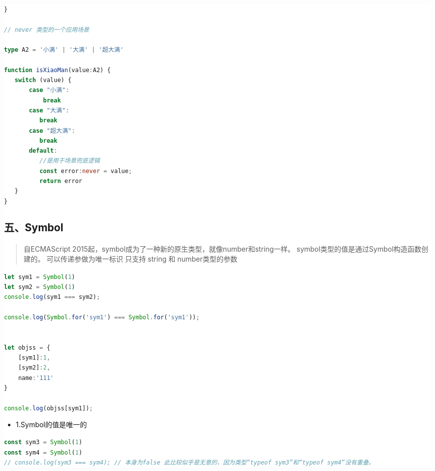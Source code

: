 ```ts
}

// never 类型的一个应用场景

type A2 = '小满' | '大满' | '超大满' 
 
function isXiaoMan(value:A2) {
   switch (value) {
       case "小满":
           break 
       case "大满":
          break 
       case "超大满":
          break 
       default:
          //是用于场景兜底逻辑
          const error:never = value;
          return error
   }
}
```

## 五、Symbol

> 自ECMAScript 2015起，symbol成为了一种新的原生类型，就像number和string一样。
> symbol类型的值是通过Symbol构造函数创建的。
> 可以传递参做为唯一标识 只支持 string 和 number类型的参数

```ts
let sym1 = Symbol(1)
let sym2 = Symbol(1)
console.log(sym1 === sym2);

console.log(Symbol.for('sym1') === Symbol.for('sym1'));


let objss = {
    [sym1]:1,
    [sym2]:2,
    name:'111'
}

console.log(objss[sym1]);
```

- 1.Symbol的值是唯一的

```ts
const sym3 = Symbol(1)
const sym4 = Symbol(1)
// console.log(sym3 === sym4); // 本身为false 此比较似乎是无意的，因为类型“typeof sym3”和“typeof sym4”没有重叠。
```
